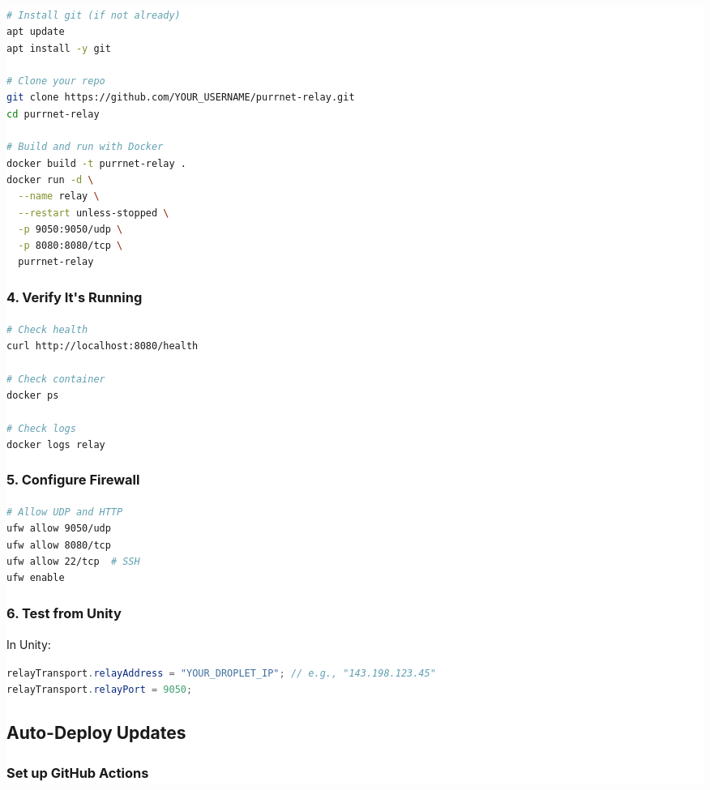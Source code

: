 ```bash
# Install git (if not already)
apt update
apt install -y git

# Clone your repo
git clone https://github.com/YOUR_USERNAME/purrnet-relay.git
cd purrnet-relay

# Build and run with Docker
docker build -t purrnet-relay .
docker run -d \
  --name relay \
  --restart unless-stopped \
  -p 9050:9050/udp \
  -p 8080:8080/tcp \
  purrnet-relay
```

### 4. Verify It's Running

```bash
# Check health
curl http://localhost:8080/health

# Check container
docker ps

# Check logs
docker logs relay
```

### 5. Configure Firewall

```bash
# Allow UDP and HTTP
ufw allow 9050/udp
ufw allow 8080/tcp
ufw allow 22/tcp  # SSH
ufw enable
```

### 6. Test from Unity

In Unity:
```csharp
relayTransport.relayAddress = "YOUR_DROPLET_IP"; // e.g., "143.198.123.45"
relayTransport.relayPort = 9050;
```

## Auto-Deploy Updates

### Set up GitHub Actions

